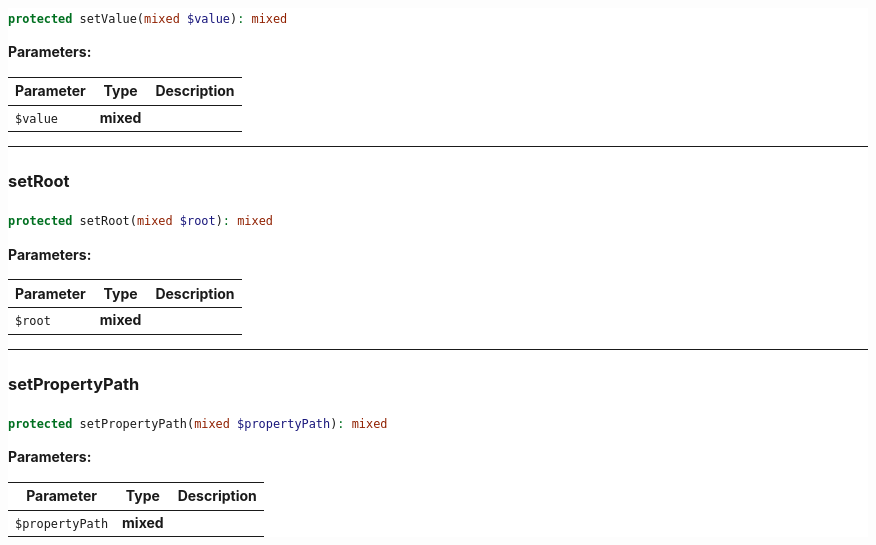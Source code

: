 
```php
protected setValue(mixed $value): mixed
```








**Parameters:**

| Parameter | Type | Description |
|-----------|------|-------------|
| `$value` | **mixed** |  |




***

### setRoot



```php
protected setRoot(mixed $root): mixed
```








**Parameters:**

| Parameter | Type | Description |
|-----------|------|-------------|
| `$root` | **mixed** |  |




***

### setPropertyPath



```php
protected setPropertyPath(mixed $propertyPath): mixed
```








**Parameters:**

| Parameter | Type | Description |
|-----------|------|-------------|
| `$propertyPath` | **mixed** |  |
